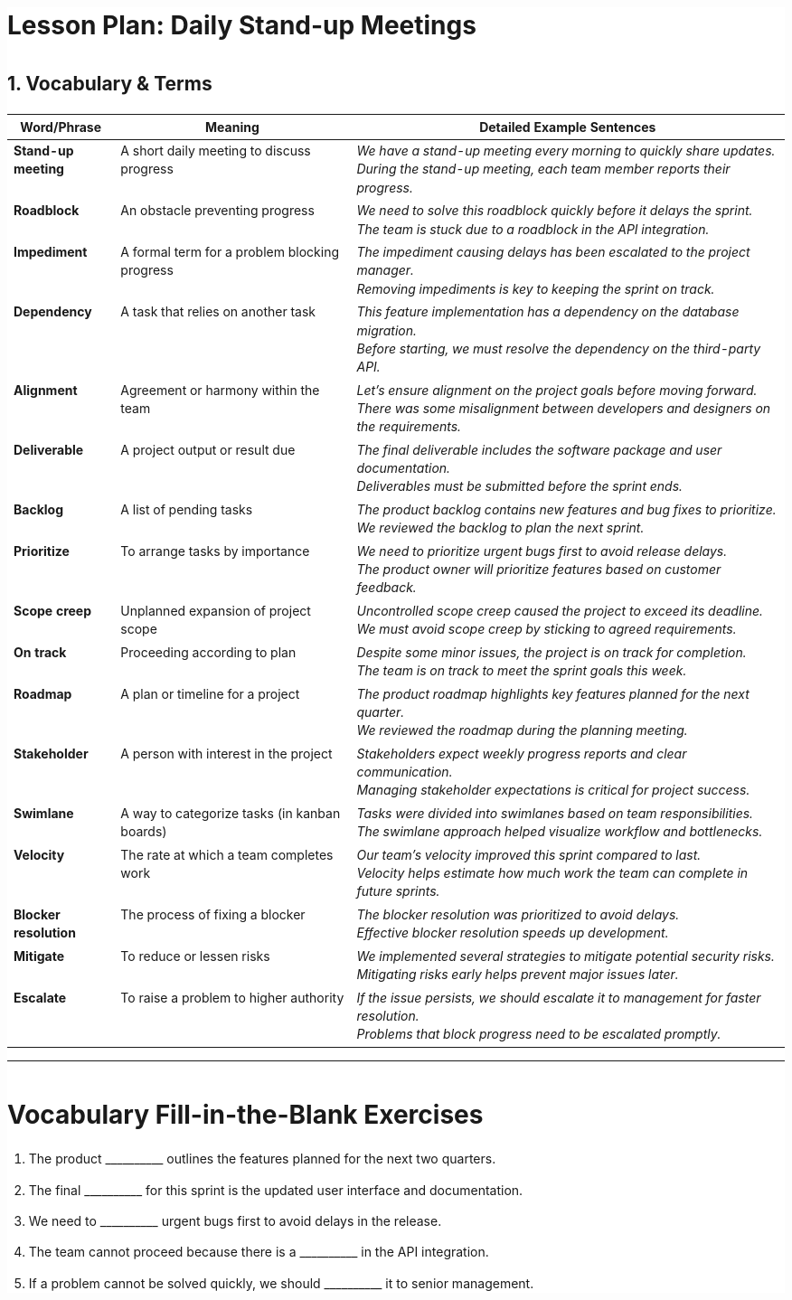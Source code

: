# Lesson Plan: Daily Stand-up Meetings


## 1. Vocabulary & Terms

| Word/Phrase            | Meaning                                       | Detailed Example Sentences                                                                                                                                    |
| ---------------------- | --------------------------------------------- | ------------------------------------------------------------------------------------------------------------------------------------------------------------- |
| **Stand-up meeting**   | A short daily meeting to discuss progress     | *We have a stand-up meeting every morning to quickly share updates.* <br> *During the stand-up meeting, each team member reports their progress.*             |
| **Roadblock**          | An obstacle preventing progress               | *We need to solve this roadblock quickly before it delays the sprint.* <br> *The team is stuck due to a roadblock in the API integration.*                    |
| **Impediment**         | A formal term for a problem blocking progress | *The impediment causing delays has been escalated to the project manager.* <br> *Removing impediments is key to keeping the sprint on track.*                 |
| **Dependency**         | A task that relies on another task            | *This feature implementation has a dependency on the database migration.* <br> *Before starting, we must resolve the dependency on the third-party API.*      |
| **Alignment**          | Agreement or harmony within the team          | *Let’s ensure alignment on the project goals before moving forward.* <br> *There was some misalignment between developers and designers on the requirements.* |
| **Deliverable**        | A project output or result due                | *The final deliverable includes the software package and user documentation.* <br> *Deliverables must be submitted before the sprint ends.*                   |
| **Backlog**            | A list of pending tasks                       | *The product backlog contains new features and bug fixes to prioritize.* <br> *We reviewed the backlog to plan the next sprint.*                              |
| **Prioritize**         | To arrange tasks by importance                | *We need to prioritize urgent bugs first to avoid release delays.* <br> *The product owner will prioritize features based on customer feedback.*              |
| **Scope creep**        | Unplanned expansion of project scope          | *Uncontrolled scope creep caused the project to exceed its deadline.* <br> *We must avoid scope creep by sticking to agreed requirements.*                    |
| **On track**           | Proceeding according to plan                  | *Despite some minor issues, the project is on track for completion.* <br> *The team is on track to meet the sprint goals this week.*                          |
| **Roadmap**            | A plan or timeline for a project              | *The product roadmap highlights key features planned for the next quarter.* <br> *We reviewed the roadmap during the planning meeting.*                       |
| **Stakeholder**        | A person with interest in the project         | *Stakeholders expect weekly progress reports and clear communication.* <br> *Managing stakeholder expectations is critical for project success.*              |
| **Swimlane**           | A way to categorize tasks (in kanban boards)  | *Tasks were divided into swimlanes based on team responsibilities.* <br> *The swimlane approach helped visualize workflow and bottlenecks.*                   |
| **Velocity**           | The rate at which a team completes work       | *Our team’s velocity improved this sprint compared to last.* <br> *Velocity helps estimate how much work the team can complete in future sprints.*            |
| **Blocker resolution** | The process of fixing a blocker               | *The blocker resolution was prioritized to avoid delays.* <br> *Effective blocker resolution speeds up development.*                                          |
| **Mitigate**           | To reduce or lessen risks                     | *We implemented several strategies to mitigate potential security risks.* <br> *Mitigating risks early helps prevent major issues later.*                     |
| **Escalate**           | To raise a problem to higher authority        | *If the issue persists, we should escalate it to management for faster resolution.* <br> *Problems that block progress need to be escalated promptly.*        |


---

# Vocabulary Fill-in-the-Blank Exercises

1. The product \_\_\_\_\_\_\_\_\_\_ outlines the features planned for the next two quarters.

2. The final \_\_\_\_\_\_\_\_\_\_ for this sprint is the updated user interface and documentation.

3. We need to \_\_\_\_\_\_\_\_\_\_ urgent bugs first to avoid delays in the release.

4. The team cannot proceed because there is a \_\_\_\_\_\_\_\_\_\_ in the API integration.

5. If a problem cannot be solved quickly, we should \_\_\_\_\_\_\_\_\_\_ it to senior management.
